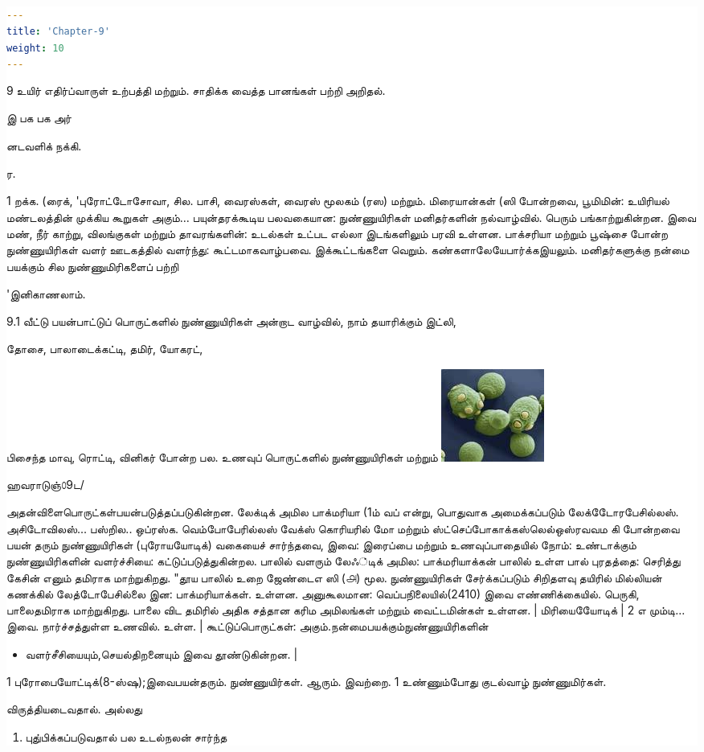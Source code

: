 ```yaml
---
title: 'Chapter-9'
weight: 10
---
```

9 உயிர்‌ எதிர்ப்வாருள்‌ உற்பத்தி மற்றும்‌. சாதிக்க வைத்த பானங்கள்‌ பற்றி அறிதல்‌.

இ பக பக அர்‌

னடவளிக் நக்கி.

ர.

1 றக்க. (ரைக்‌, 'புரோட்டோசோவா, சில. பாசி, வைரஸ்கள்‌, வைரஸ்‌ மூலகம்‌ (ரஸ) மற்றும்‌. மிரையான்கள்‌ (ஸி போன்றவை, பூமிமின்‌: உயிரியல்‌ மண்டலத்தின்‌ முக்கிய கூறுகள்‌ அகும்‌... பயுன்தரக்கூடிய பலவகையான: நுண்ணுயிரிகள்‌ மனிதர்களின்‌ நல்வாழ்வில்‌. பெரும்‌ பங்காற்றுகின்றன. இவை மண்‌, நீர்‌ காற்று, விலங்குகள்‌ மற்றும்‌ தாவரங்களின்‌: உடல்கள்‌ உட்பட எல்லா இடங்களிலும்‌ பரவி உள்ளன. பாக்சரியா மற்றும்‌ பூஷ்சை போன்ற நுண்ணுயிரிகள்‌ வளர்‌ ஊடகத்தில்‌ வளர்ந்து: கூட்டமாகவாழ்பவை. இக்கூட்டங்களை வெறும்‌. கண்களாலேயேபார்க்கஇயலும்‌. மனிதர்களுக்கு நன்மை பயக்கும்‌ சில நுண்ணுமிரிகளைப்‌ பற்றி

'இனிகாணலாம்‌.

9.1 வீட்டு பயன்பாட்டுப்‌ பொருட்களில்‌ நுண்ணுயிரிகள்‌ அன்றாட வாழ்வில்‌, நாம்‌ தயாரிக்கும்‌ இட்லி,

தோசை, பாலாடைக்கட்டி, தமிர்‌, யோகரட்‌,

பிசைந்த மாவு, ரொட்டி, வினிகர்‌ போன்ற பல. உணவுப்‌ பொருட்களில்‌ நுண்ணுயிரிகள்‌ மற்றும்‌
![](chapter-9-1-1.jpg "")

ஹவராடுஞ்௦9ட/

அதன்விளைபொருட்கள்பயன்படுத்தப்படுகின்றன. லேக்டிக்‌ அமில பாக்மரியா (1ம்‌ வப்‌ என்று, பொதுவாக அமைக்கப்படும்‌ லேக்டேோரபேசில்லஸ்‌. அசிடோவிலஸ்‌... பஸ்றில.. ஒப்ரஸ்க. வெம்போபேரில்லஸ்‌ வேக்ஸ்‌ கொரியரில்‌ மோ மற்றும்‌ ஸ்ட்செப்போகாக்கஸ்லெல்ஒஸ்ரவவம கி போன்றவை பயன்‌ தரும்‌ நுண்ணுயிரிகள்‌ (புரோயயோடிக்‌) வகையைச்‌ சார்ந்தவை, இவை: இரைப்பை மற்றும்‌ உணவுப்பாதையில்‌ நோம்‌: உண்டாக்கும்‌ நுண்ணுயிரிகளின்‌ வளர்ச்சியை: கட்டுப்படுத்துகின்றல. பாலில்‌ வளரும்‌ லேஃ்டிக்‌ அமில: பாக்மரியாக்கன்‌ பாலில்‌ உள்ள பால்‌ புரதத்தை: செரித்து கேசின்‌ எனும்‌ தமிராக மாற்றுகிறது. "தூய பாலில்‌ உறை ஜேண்டைஎ ஸி (௮) மூல. நுண்ணுயிரிகள்‌ சேர்க்கப்படும்‌ சிறிதளவு தயிரில்‌ மில்லியன்‌ கணக்கில்‌ லேத்டோபேசில்லை இன: பாக்மரியாக்கள்‌. உள்ளன. அனுகூலமான: வெப்பநிலையில்‌(2410) இவை எண்ணிக்கையில்‌. பெருகி, பாலைதமிராக மாற்றுகிறது. பாலை விட தமிரில்‌ அதிக சத்தான கரிம அமிலங்கள்‌ மற்றும்‌ வைட்டமின்கள்‌ உள்ளன. | மிரியையேோடிக்‌ | 2 எ மும்டி... இவை. நார்ச்சத்துள்ள உணவில்‌. உள்ள. | கூட்டுப்பொருட்கள்‌: அகும்‌.நன்மைபயக்கும்நுண்ணுயிரிகளின்‌

*   வளர்சீசியையும்‌,செயல்திறனையும்‌ இவை தூண்டுகின்றன. |

1 புரோபையோட்டிக்‌(8-ஸ்ஷ);இவைபயன்தரும்‌. நுண்ணுயிர்கள்‌. ஆரும்‌. இவற்றை. 1 உண்ணும்போது குடல்வாழ்‌ நுண்ணுமிர்கள்‌.

விருத்தியடைவதால்‌. அல்லது

1.  புது்பிக்கப்படுவதால்‌ பல உடல்நலன்‌ சார்ந்த
